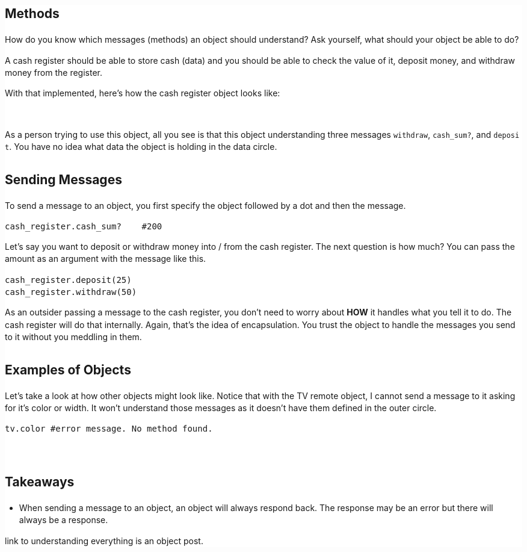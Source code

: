 ## Methods

How do you know which messages (methods) an object should understand? Ask yourself, what should your object be able to do?

A cash register should be able to store cash (data) and you should be able to check the value of it, deposit money, and withdraw money from the register.

With that implemented, here&#8217;s how the cash register object looks like:<figure class="wp-block-image size-large">

<img src="https://nikitakazakov.com/wp-content/uploads/2020/02/image-26.png" alt="" class="wp-image-6967" srcset="https://nikitakazakov.com/wp-content/uploads/2020/02/image-26.png 922w, https://nikitakazakov.com/wp-content/uploads/2020/02/image-26-300x285.png 300w, https://nikitakazakov.com/wp-content/uploads/2020/02/image-26-768x730.png 768w" sizes="(max-width: 922px) 100vw, 922px" /> </figure> 

As a person trying to use this object, all you see is that this object understanding three messages `withdraw`, `cash_sum?`, and `deposit`. You have no idea what data the object is holding in the data circle. 

## Sending Messages

To send a message to an object, you first specify the object followed by a dot and then the message.

<pre class="EnlighterJSRAW" data-enlighter-language="ruby" data-enlighter-theme="" data-enlighter-highlight="" data-enlighter-linenumbers="" data-enlighter-lineoffset="" data-enlighter-title="" data-enlighter-group="">cash_register.cash_sum?    #200
</pre>

Let&#8217;s say you want to deposit or withdraw money into / from the cash register. The next question is how much? You can pass the amount as an argument with the message like this.

<pre class="EnlighterJSRAW" data-enlighter-language="generic" data-enlighter-theme="" data-enlighter-highlight="" data-enlighter-linenumbers="" data-enlighter-lineoffset="" data-enlighter-title="" data-enlighter-group="">cash_register.deposit(25)
cash_register.withdraw(50)</pre>

As an outsider passing a message to the cash register, you don&#8217;t need to worry about **HOW** it handles what you tell it to do. The cash register will do that internally. Again, that&#8217;s the idea of encapsulation. You trust the object to handle the messages you send to it without you meddling in them.

## Examples of Objects

Let&#8217;s take a look at how other objects might look like. Notice that with the TV remote object, I cannot send a message to it asking for it&#8217;s color or width. It won&#8217;t understand those messages as it doesn&#8217;t have them defined in the outer circle.

<pre class="EnlighterJSRAW" data-enlighter-language="ruby" data-enlighter-theme="" data-enlighter-highlight="" data-enlighter-linenumbers="" data-enlighter-lineoffset="" data-enlighter-title="" data-enlighter-group="">tv.color #error message. No method found.</pre><figure class="wp-block-image size-large">

<img src="https://nikitakazakov.com/wp-content/uploads/2020/02/image-27-1024x537.png" alt="" class="wp-image-6973" srcset="https://nikitakazakov.com/wp-content/uploads/2020/02/image-27-1024x537.png 1024w, https://nikitakazakov.com/wp-content/uploads/2020/02/image-27-300x157.png 300w, https://nikitakazakov.com/wp-content/uploads/2020/02/image-27-768x402.png 768w, https://nikitakazakov.com/wp-content/uploads/2020/02/image-27-1536x805.png 1536w, https://nikitakazakov.com/wp-content/uploads/2020/02/image-27.png 1664w" sizes="(max-width: 1024px) 100vw, 1024px" /> </figure> 

## Takeaways

  * When sending a message to an object, an object will always respond back. The response may be an error but there will always be a response.

link to understanding everything is an object post.